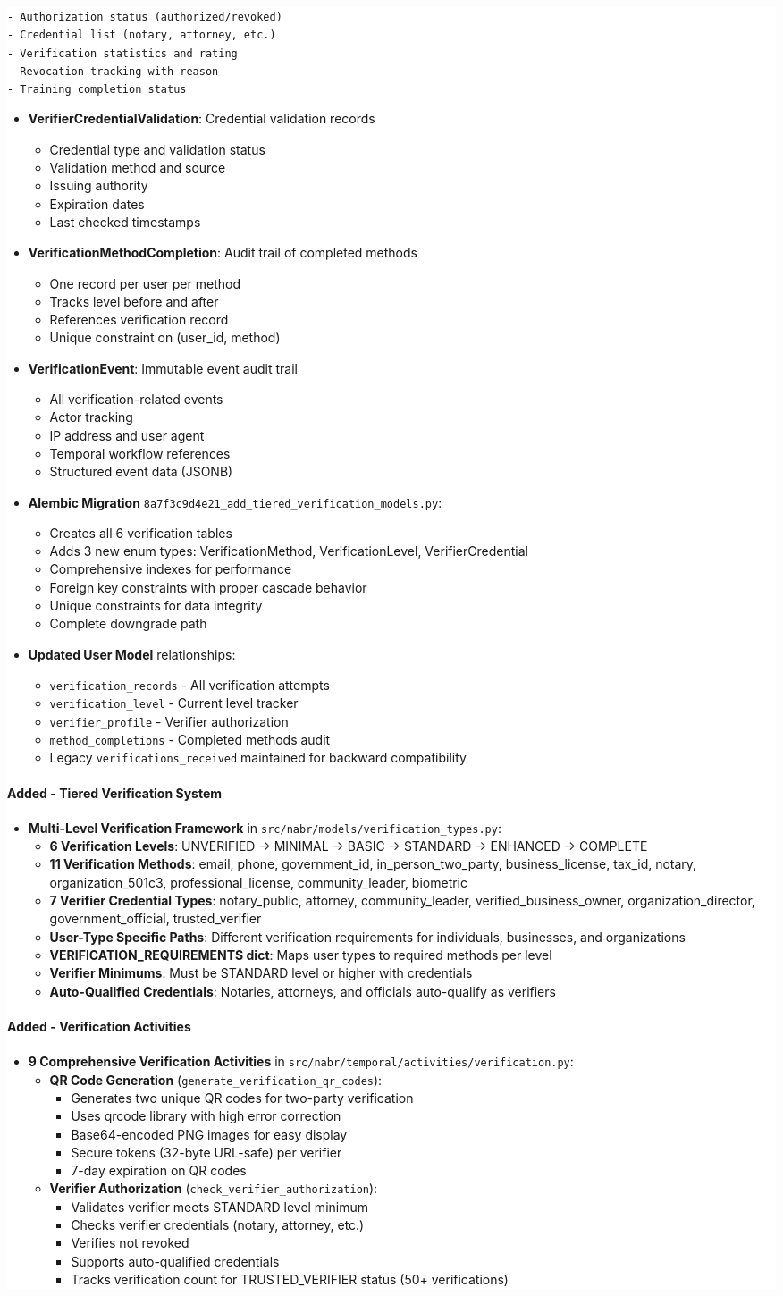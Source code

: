     - Authorization status (authorized/revoked)
    - Credential list (notary, attorney, etc.)
    - Verification statistics and rating
    - Revocation tracking with reason
    - Training completion status
  - **VerifierCredentialValidation**: Credential validation records
    - Credential type and validation status
    - Validation method and source
    - Issuing authority
    - Expiration dates
    - Last checked timestamps
  - **VerificationMethodCompletion**: Audit trail of completed methods
    - One record per user per method
    - Tracks level before and after
    - References verification record
    - Unique constraint on (user_id, method)
  - **VerificationEvent**: Immutable event audit trail
    - All verification-related events
    - Actor tracking
    - IP address and user agent
    - Temporal workflow references
    - Structured event data (JSONB)

- **Alembic Migration** `8a7f3c9d4e21_add_tiered_verification_models.py`:
  - Creates all 6 verification tables
  - Adds 3 new enum types: VerificationMethod, VerificationLevel, VerifierCredential
  - Comprehensive indexes for performance
  - Foreign key constraints with proper cascade behavior
  - Unique constraints for data integrity
  - Complete downgrade path

- **Updated User Model** relationships:
  - `verification_records` - All verification attempts
  - `verification_level` - Current level tracker
  - `verifier_profile` - Verifier authorization
  - `method_completions` - Completed methods audit
  - Legacy `verifications_received` maintained for backward compatibility

#### Added - Tiered Verification System
- **Multi-Level Verification Framework** in `src/nabr/models/verification_types.py`:
  - **6 Verification Levels**: UNVERIFIED → MINIMAL → BASIC → STANDARD → ENHANCED → COMPLETE
  - **11 Verification Methods**: email, phone, government_id, in_person_two_party, business_license, tax_id, notary, organization_501c3, professional_license, community_leader, biometric
  - **7 Verifier Credential Types**: notary_public, attorney, community_leader, verified_business_owner, organization_director, government_official, trusted_verifier
  - **User-Type Specific Paths**: Different verification requirements for individuals, businesses, and organizations
  - **VERIFICATION_REQUIREMENTS dict**: Maps user types to required methods per level
  - **Verifier Minimums**: Must be STANDARD level or higher with credentials
  - **Auto-Qualified Credentials**: Notaries, attorneys, and officials auto-qualify as verifiers

#### Added - Verification Activities
- **9 Comprehensive Verification Activities** in `src/nabr/temporal/activities/verification.py`:
  - **QR Code Generation** (`generate_verification_qr_codes`):
    - Generates two unique QR codes for two-party verification
    - Uses qrcode library with high error correction
    - Base64-encoded PNG images for easy display
    - Secure tokens (32-byte URL-safe) per verifier
    - 7-day expiration on QR codes
  - **Verifier Authorization** (`check_verifier_authorization`):
    - Validates verifier meets STANDARD level minimum
    - Checks verifier credentials (notary, attorney, etc.)
    - Verifies not revoked
    - Supports auto-qualified credentials
    - Tracks verification count for TRUSTED_VERIFIER status (50+ verifications)